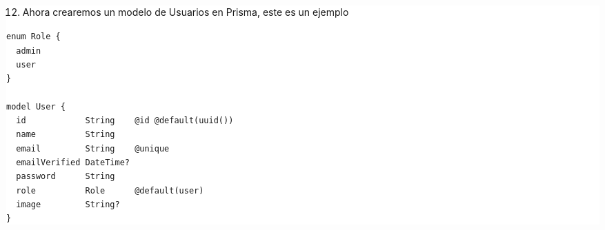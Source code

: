 12. Ahora crearemos un modelo de Usuarios en Prisma, este es un ejemplo

```prisma
enum Role {
  admin
  user
}

model User {
  id            String    @id @default(uuid())
  name          String
  email         String    @unique
  emailVerified DateTime?
  password      String
  role          Role      @default(user)
  image         String?
}
```